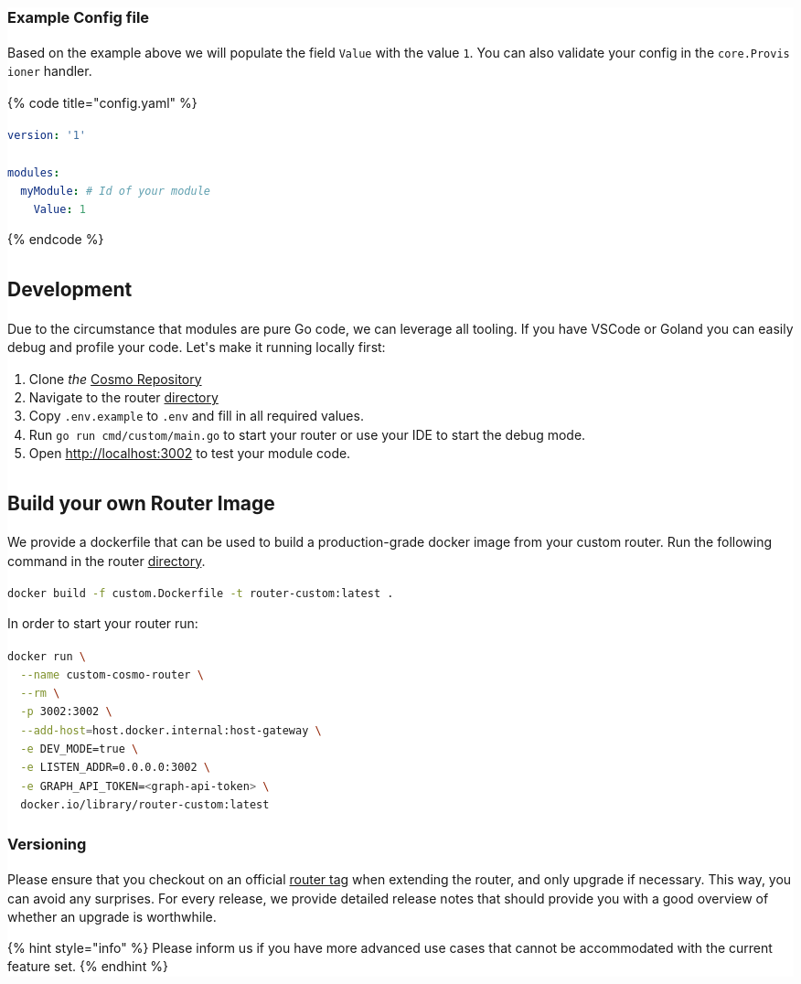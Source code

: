 ### Example Config file

Based on the example above we will populate the field `Value` with the value `1`. You can also validate your config in the `core.Provisioner` handler.

{% code title="config.yaml" %}
```yaml
version: '1'

modules:
  myModule: # Id of your module
    Value: 1
```
{% endcode %}

## Development

Due to the circumstance that modules are pure Go code, we can leverage all tooling. If you have VSCode or Goland you can easily debug and profile your code. Let's make it running locally first:

1. Clone _the_ [Cosmo Repository](https://github.com/wundergraph/cosmo)
2. Navigate to the router [directory](https://github.com/wundergraph/cosmo/tree/main/router)
3. Copy `.env.example` to `.env` and fill in all required values.
4. Run `go run cmd/custom/main.go` to start your router or use your IDE to start the debug mode.
5. Open [http://localhost:3002](http://localhost:3002) to test your module code.

## Build your own Router Image

We provide a dockerfile that can be used to build a production-grade docker image from your custom router. Run the following command in the router [directory](https://github.com/wundergraph/cosmo/tree/main/router).

```bash
docker build -f custom.Dockerfile -t router-custom:latest .
```

In order to start your router run:

```bash
docker run \
  --name custom-cosmo-router \
  --rm \
  -p 3002:3002 \
  --add-host=host.docker.internal:host-gateway \
  -e DEV_MODE=true \
  -e LISTEN_ADDR=0.0.0.0:3002 \
  -e GRAPH_API_TOKEN=<graph-api-token> \
  docker.io/library/router-custom:latest
```

### Versioning

Please ensure that you checkout on an official [router tag](https://github.com/wundergraph/cosmo/tags) when extending the router, and only upgrade if necessary. This way, you can avoid any surprises. For every release, we provide detailed release notes that should provide you with a good overview of whether an upgrade is worthwhile.

{% hint style="info" %}
Please inform us if you have more advanced use cases that cannot be accommodated with the current feature set.
{% endhint %}
